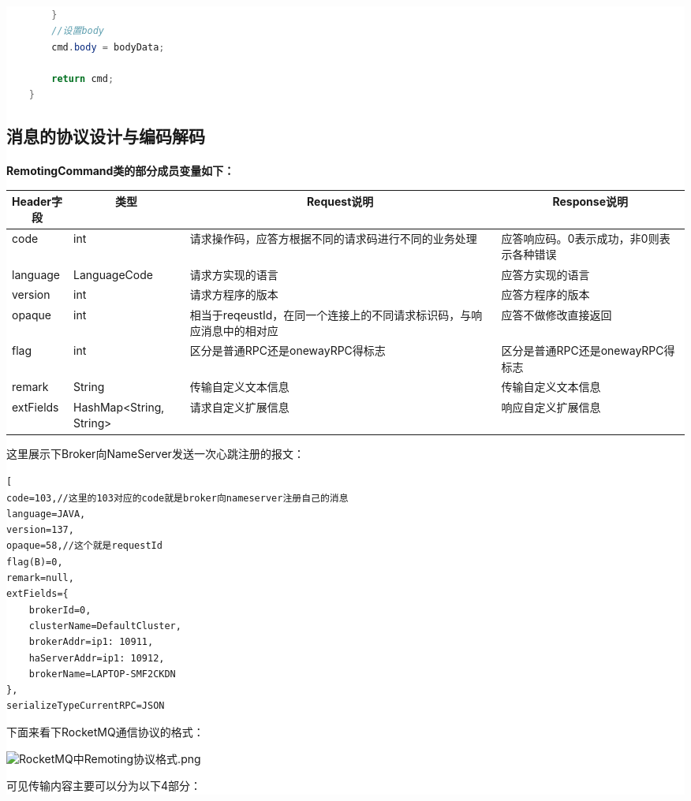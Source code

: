 ```java
        }
        //设置body
        cmd.body = bodyData;

        return cmd;
    }
```

## 消息的协议设计与编码解码

 **RemotingCommand类的部分成员变量如下：**

| Header字段 | 类型                    | Request说明                                                  | Response说明                             |
| ---------- | ----------------------- | ------------------------------------------------------------ | ---------------------------------------- |
| code       | int                     | 请求操作码，应答方根据不同的请求码进行不同的业务处理         | 应答响应码。0表示成功，非0则表示各种错误 |
| language   | LanguageCode            | 请求方实现的语言                                             | 应答方实现的语言                         |
| version    | int                     | 请求方程序的版本                                             | 应答方程序的版本                         |
| opaque     | int                     | 相当于reqeustId，在同一个连接上的不同请求标识码，与响应消息中的相对应 | 应答不做修改直接返回                     |
| flag       | int                     | 区分是普通RPC还是onewayRPC得标志                             | 区分是普通RPC还是onewayRPC得标志         |
| remark     | String                  | 传输自定义文本信息                                           | 传输自定义文本信息                       |
| extFields  | HashMap<String, String> | 请求自定义扩展信息                                           | 响应自定义扩展信息                       |

这里展示下Broker向NameServer发送一次心跳注册的报文：

```
[
code=103,//这里的103对应的code就是broker向nameserver注册自己的消息
language=JAVA,
version=137,
opaque=58,//这个就是requestId
flag(B)=0,
remark=null,
extFields={
    brokerId=0,
    clusterName=DefaultCluster,
    brokerAddr=ip1: 10911,
    haServerAddr=ip1: 10912,
    brokerName=LAPTOP-SMF2CKDN
},
serializeTypeCurrentRPC=JSON
```

下面来看下RocketMQ通信协议的格式：

![RocketMQ中Remoting协议格式.png](https://user-gold-cdn.xitu.io/2018/7/4/16465c09bd03b1b1?w=792&h=137&f=png&s=4031)

可见传输内容主要可以分为以下4部分：
